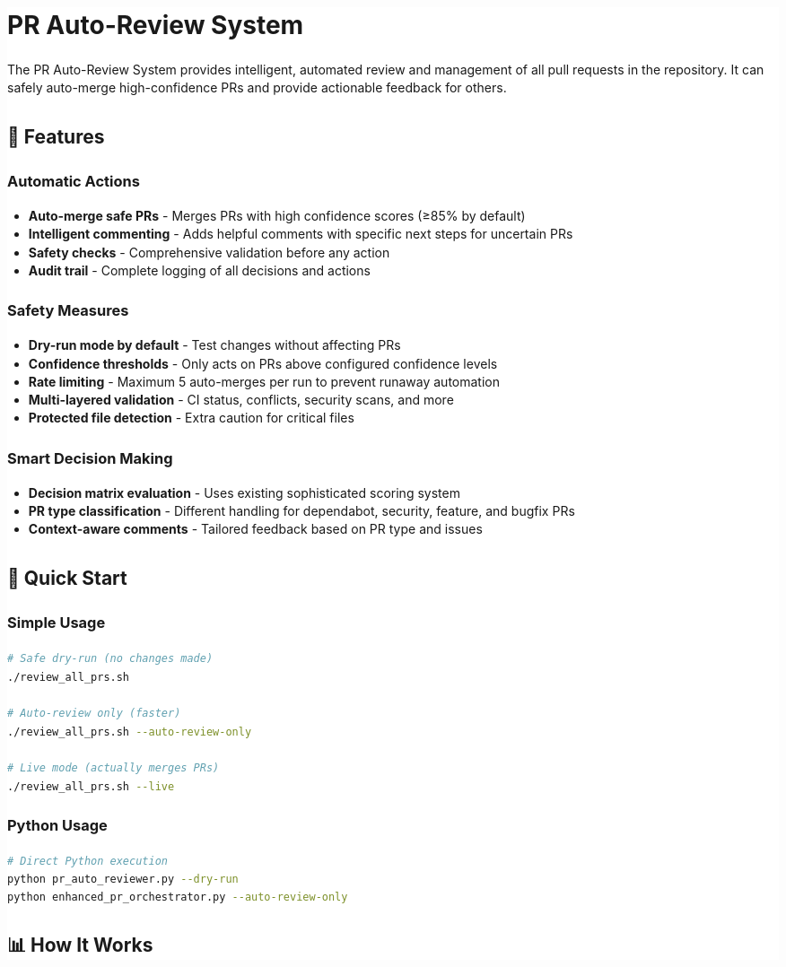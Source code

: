 # PR Auto-Review System

The PR Auto-Review System provides intelligent, automated review and management of all pull requests in the repository. It can safely auto-merge high-confidence PRs and provide actionable feedback for others.

## 🤖 Features

### Automatic Actions
- **Auto-merge safe PRs** - Merges PRs with high confidence scores (≥85% by default)
- **Intelligent commenting** - Adds helpful comments with specific next steps for uncertain PRs
- **Safety checks** - Comprehensive validation before any action
- **Audit trail** - Complete logging of all decisions and actions

### Safety Measures
- **Dry-run mode by default** - Test changes without affecting PRs
- **Confidence thresholds** - Only acts on PRs above configured confidence levels
- **Rate limiting** - Maximum 5 auto-merges per run to prevent runaway automation
- **Multi-layered validation** - CI status, conflicts, security scans, and more
- **Protected file detection** - Extra caution for critical files

### Smart Decision Making
- **Decision matrix evaluation** - Uses existing sophisticated scoring system
- **PR type classification** - Different handling for dependabot, security, feature, and bugfix PRs
- **Context-aware comments** - Tailored feedback based on PR type and issues

## 🚀 Quick Start

### Simple Usage
```bash
# Safe dry-run (no changes made)
./review_all_prs.sh

# Auto-review only (faster)
./review_all_prs.sh --auto-review-only

# Live mode (actually merges PRs)
./review_all_prs.sh --live
```

### Python Usage
```bash
# Direct Python execution
python pr_auto_reviewer.py --dry-run
python enhanced_pr_orchestrator.py --auto-review-only
```

## 📊 How It Works
